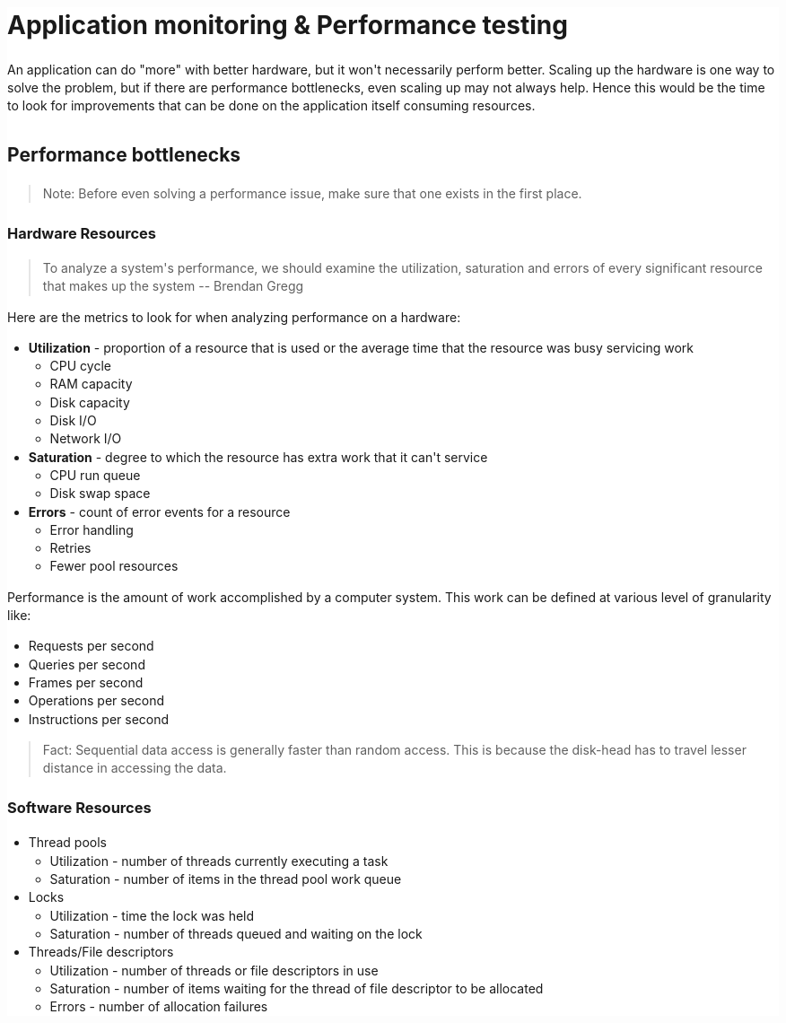 # Application monitoring & Performance testing

An application can do "more" with better hardware, but it won't necessarily perform better. Scaling up the hardware is one way to solve the problem, but if there are performance bottlenecks, even scaling up may not always help. Hence this would be the time to look for improvements that can be done on the application itself consuming resources.

## Performance bottlenecks

> Note: Before even solving a performance issue, make sure that one exists in the first place.

### Hardware Resources

> To analyze a system's performance, we should examine the utilization, saturation and errors of every significant resource that makes up the system -- Brendan Gregg

Here are the metrics to look for when analyzing performance on a hardware: 

* **Utilization** - proportion of a resource that is used or the average time that the resource was busy servicing work
    * CPU cycle
    * RAM capacity
    * Disk capacity
    * Disk I/O
    * Network I/O
* **Saturation** - degree to which the resource has extra work that it can't service
    * CPU run queue
    * Disk  swap space
* **Errors** - count of error events for a resource
    * Error handling
    * Retries
    * Fewer pool  resources

Performance is the amount of work accomplished by a computer system. This work can be defined at various level of granularity like:

* Requests per second
* Queries per second
* Frames per second
* Operations per second
* Instructions per second

> Fact: Sequential data access is generally faster than random access. This is because the disk-head has to travel lesser distance in accessing the data.

### Software Resources

* Thread pools
    * Utilization - number of threads currently executing a task
    * Saturation -  number of items in the thread pool work queue
* Locks
    * Utilization - time the lock was held
    * Saturation - number of threads queued and waiting on the lock
* Threads/File descriptors
    * Utilization - number of threads or file descriptors in use
    * Saturation - number of items waiting for the thread of file descriptor to be allocated
    * Errors - number of allocation failures
